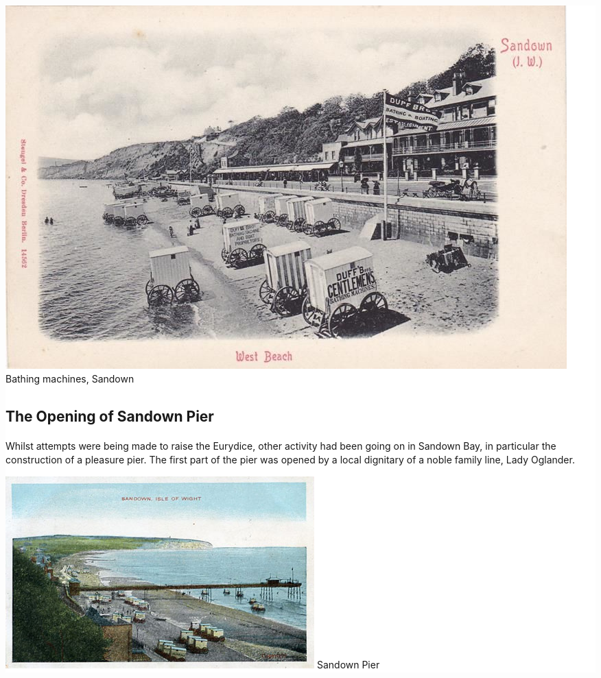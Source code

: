 ![](../images/uo_1532958638-16959-69.jpg)
Bathing machines, Sandown

## The Opening of Sandown Pier

Whilst attempts were being made to raise the Eurydice, other activity had been going on in Sandown Bay, in particular the construction of a pleasure pier. The first part of the pier was opened by a local dignitary of a noble family line, Lady Oglander.

![](../images/sandown-pier.jpg)
Sandown Pier
